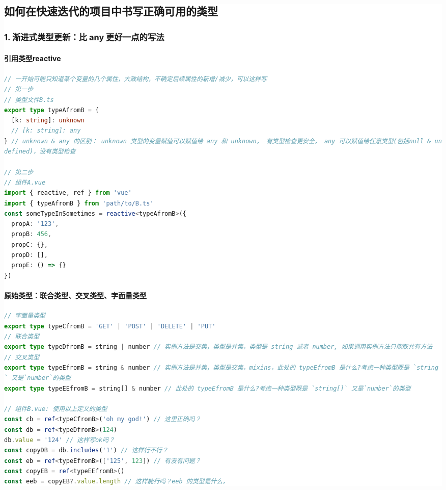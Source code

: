 ## 如何在快速迭代的项目中书写正确可用的类型

### 1. 渐进式类型更新：比 any 更好一点的写法

#### 引用类型reactive

```ts
// 一开始可能只知道某个变量的几个属性，大致结构，不确定后续属性的新增/减少，可以这样写
// 第一步
// 类型文件B.ts
export type typeAfromB = {
  [k: string]: unknown
  // [k: string]: any
} // unknown & any 的区别： unknown 类型的变量赋值可以赋值给 any 和 unknown， 有类型检查更安全， any 可以赋值给任意类型(包括null & undefined)，没有类型检查

// 第二步
// 组件A.vue
import { reactive, ref } from 'vue'
import { typeAfromB } from 'path/to/B.ts'
const someTypeInSometimes = reactive<typeAfromB>({
  propA: '123',
  propB: 456,
  propC: {},
  propD: [],
  propE: () => {}
})
```

#### 原始类型：联合类型、交叉类型、字面量类型

```ts
// 字面量类型
export type typeCfromB = 'GET' | 'POST' | 'DELETE' | 'PUT'
// 联合类型
export type typeDfromB = string | number // 实例方法是交集，类型是并集，类型是 string 或者 number, 如果调用实例方法只能取共有方法
// 交叉类型
export type typeEfromB = string & number // 实例方法是并集，类型是交集，mixins，此处的 typeEfromB 是什么?考虑一种类型既是 `string` 又是`number`的类型 
export type typeEEfromB = string[] & number // 此处的 typeEfromB 是什么?考虑一种类型既是 `string[]` 又是`number`的类型 

// 组件B.vue: 使用以上定义的类型
const cb = ref<typeCfromB>('oh my god!') // 这里正确吗？
const db = ref<typeDfromB>(124)
db.value = '124' // 这样写ok吗？
const copyDB = db.includes('1') // 这样行不行？
const eb = ref<typeEfromB>(['125', 123]) // 有没有问题？
const copyEB = ref<typeEEfromB>()
const eeb = copyEB?.value.length // 这样能行吗？eeb 的类型是什么，
```

